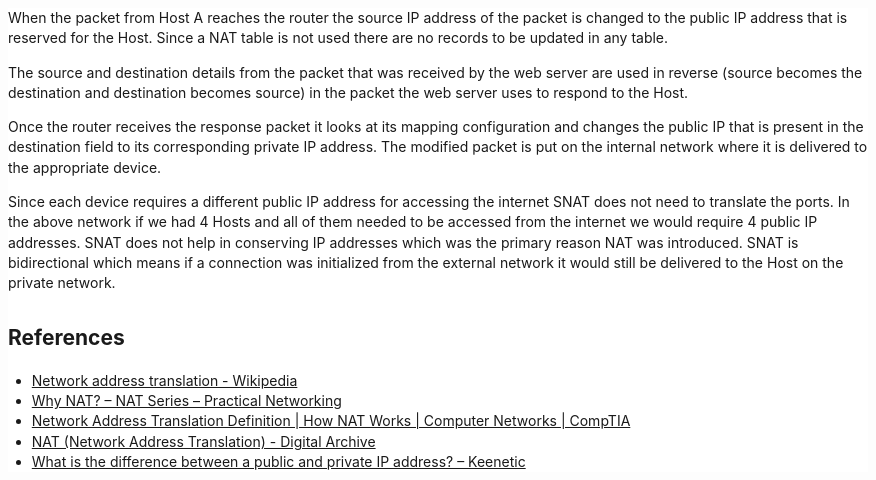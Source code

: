 When the packet from Host A reaches the router the source IP address of the packet is changed to the public IP address that is reserved for the Host. Since a NAT table is not used there are no records to be updated in any table.

The source and destination details from the packet that was received by the web server are used in reverse (source becomes the destination and destination becomes source) in the packet the web server uses to respond to the Host.

Once the router receives the response packet it looks at its mapping configuration and changes the public IP that is present in the destination field to its corresponding private IP address. The modified packet is put on the internal network where it is delivered to the appropriate device.

Since each device requires a different public IP address for accessing the internet SNAT does not need to translate the ports. In the above network if we had 4 Hosts and all of them needed to be accessed from the internet we would require 4 public IP addresses. SNAT does not help in conserving IP addresses which was the primary reason NAT was introduced. SNAT is bidirectional which means if a connection was initialized from the external network it would still be delivered to the Host on the private network.

## References

- [Network address translation - Wikipedia](https://en.wikipedia.org/wiki/Network_address_translation)
- [Why NAT? – NAT Series – Practical Networking](https://www.practicalnetworking.net/series/nat/why-nat/)
- [Network Address Translation Definition \| How NAT Works \| Computer Networks \| CompTIA](https://www.comptia.org/content/guides/what-is-network-address-translation)
- [NAT (Network Address Translation) - Digital Archive](https://notes.davidvarghese.dev/Computer%20Networks/Layer-wise%20Concepts/Network%20%28Internet%29%20Layer%20Concepts/NAT%20%28Network%20Address%20Translation%29/)
- [What is the difference between a public and private IP address? – Keenetic](https://help.keenetic.com/hc/en-us/articles/213965789-What-is-the-difference-between-a-public-and-private-IP-address)